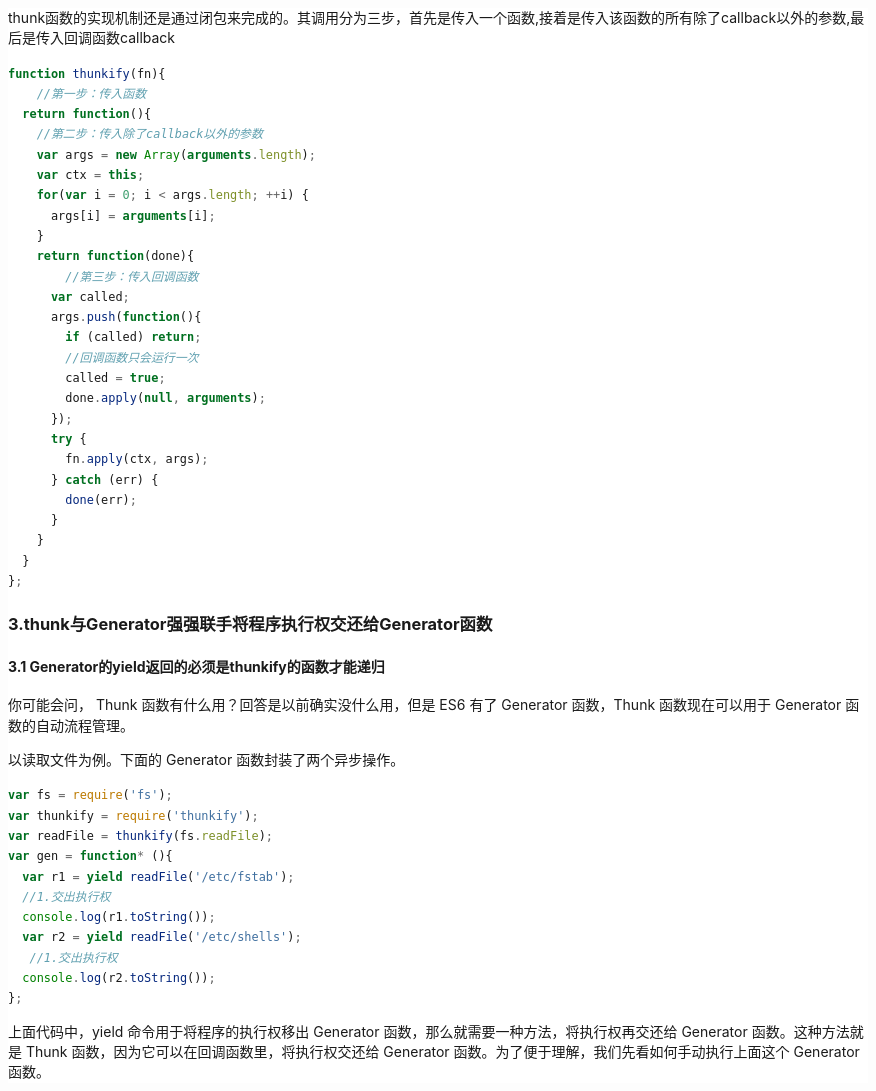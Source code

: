 thunk函数的实现机制还是通过闭包来完成的。其调用分为三步，首先是传入一个函数,接着是传入该函数的所有除了callback以外的参数,最后是传入回调函数callback

```js
function thunkify(fn){
    //第一步：传入函数
  return function(){
    //第二步：传入除了callback以外的参数
    var args = new Array(arguments.length);
    var ctx = this;
    for(var i = 0; i < args.length; ++i) {
      args[i] = arguments[i];
    }
    return function(done){
        //第三步：传入回调函数
      var called;
      args.push(function(){
        if (called) return;
        //回调函数只会运行一次
        called = true;
        done.apply(null, arguments);
      });
      try {
        fn.apply(ctx, args);
      } catch (err) {
        done(err);
      }
    }
  }
};
```

### 3.thunk与Generator强强联手将程序执行权交还给Generator函数

#### 3.1 Generator的yield返回的必须是thunkify的函数才能递归

你可能会问， Thunk 函数有什么用？回答是以前确实没什么用，但是 ES6 有了 Generator 函数，Thunk 函数现在可以用于 Generator 函数的自动流程管理。

以读取文件为例。下面的 Generator 函数封装了两个异步操作。

```js
var fs = require('fs');
var thunkify = require('thunkify');
var readFile = thunkify(fs.readFile);
var gen = function* (){
  var r1 = yield readFile('/etc/fstab');
  //1.交出执行权
  console.log(r1.toString());
  var r2 = yield readFile('/etc/shells');
   //1.交出执行权
  console.log(r2.toString());
};
```

上面代码中，yield 命令用于将程序的执行权移出 Generator 函数，那么就需要一种方法，将执行权再交还给 Generator 函数。这种方法就是 Thunk 函数，因为它可以在回调函数里，将执行权交还给 Generator 函数。为了便于理解，我们先看如何手动执行上面这个 Generator 函数。
